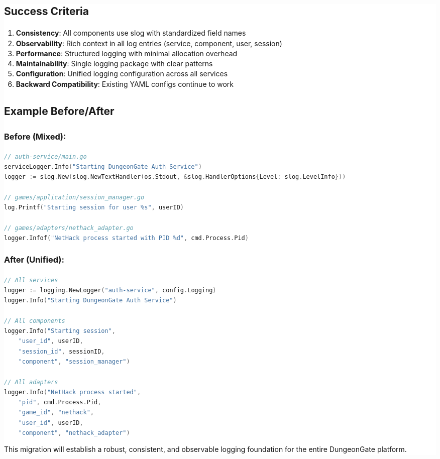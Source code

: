 ## Success Criteria

1. **Consistency**: All components use slog with standardized field names
2. **Observability**: Rich context in all log entries (service, component, user, session)
3. **Performance**: Structured logging with minimal allocation overhead
4. **Maintainability**: Single logging package with clear patterns
5. **Configuration**: Unified logging configuration across all services
6. **Backward Compatibility**: Existing YAML configs continue to work

## Example Before/After

### Before (Mixed):
```go
// auth-service/main.go
serviceLogger.Info("Starting DungeonGate Auth Service")
logger := slog.New(slog.NewTextHandler(os.Stdout, &slog.HandlerOptions{Level: slog.LevelInfo}))

// games/application/session_manager.go  
log.Printf("Starting session for user %s", userID)

// games/adapters/nethack_adapter.go
logger.Infof("NetHack process started with PID %d", cmd.Process.Pid)
```

### After (Unified):
```go
// All services
logger := logging.NewLogger("auth-service", config.Logging)
logger.Info("Starting DungeonGate Auth Service")

// All components  
logger.Info("Starting session",
    "user_id", userID,
    "session_id", sessionID,
    "component", "session_manager")

// All adapters
logger.Info("NetHack process started",
    "pid", cmd.Process.Pid,
    "game_id", "nethack",
    "user_id", userID,
    "component", "nethack_adapter")
```

This migration will establish a robust, consistent, and observable logging foundation for the entire DungeonGate platform.
